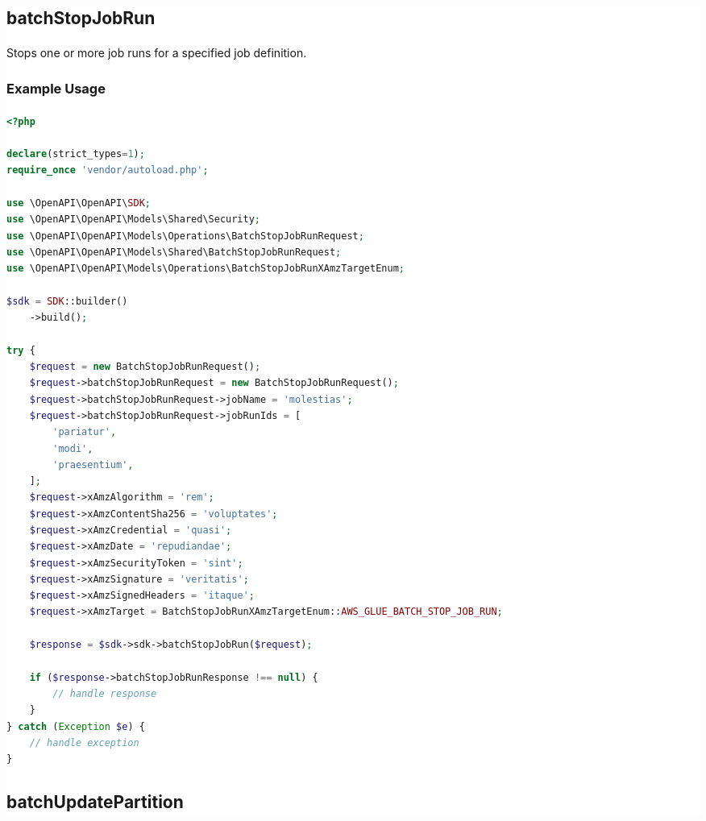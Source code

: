 ## batchStopJobRun

Stops one or more job runs for a specified job definition.

### Example Usage

```php
<?php

declare(strict_types=1);
require_once 'vendor/autoload.php';

use \OpenAPI\OpenAPI\SDK;
use \OpenAPI\OpenAPI\Models\Shared\Security;
use \OpenAPI\OpenAPI\Models\Operations\BatchStopJobRunRequest;
use \OpenAPI\OpenAPI\Models\Shared\BatchStopJobRunRequest;
use \OpenAPI\OpenAPI\Models\Operations\BatchStopJobRunXAmzTargetEnum;

$sdk = SDK::builder()
    ->build();

try {
    $request = new BatchStopJobRunRequest();
    $request->batchStopJobRunRequest = new BatchStopJobRunRequest();
    $request->batchStopJobRunRequest->jobName = 'molestias';
    $request->batchStopJobRunRequest->jobRunIds = [
        'pariatur',
        'modi',
        'praesentium',
    ];
    $request->xAmzAlgorithm = 'rem';
    $request->xAmzContentSha256 = 'voluptates';
    $request->xAmzCredential = 'quasi';
    $request->xAmzDate = 'repudiandae';
    $request->xAmzSecurityToken = 'sint';
    $request->xAmzSignature = 'veritatis';
    $request->xAmzSignedHeaders = 'itaque';
    $request->xAmzTarget = BatchStopJobRunXAmzTargetEnum::AWS_GLUE_BATCH_STOP_JOB_RUN;

    $response = $sdk->sdk->batchStopJobRun($request);

    if ($response->batchStopJobRunResponse !== null) {
        // handle response
    }
} catch (Exception $e) {
    // handle exception
}
```

## batchUpdatePartition
